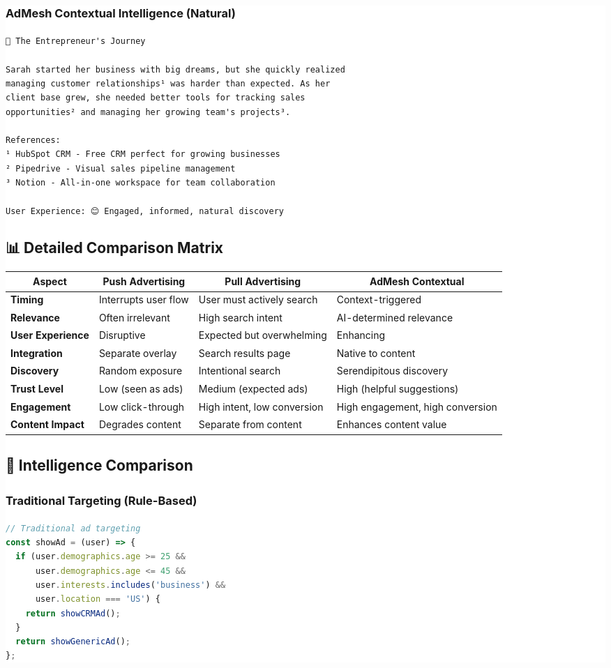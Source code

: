 ### AdMesh Contextual Intelligence (Natural)

```
📖 The Entrepreneur's Journey

Sarah started her business with big dreams, but she quickly realized 
managing customer relationships¹ was harder than expected. As her 
client base grew, she needed better tools for tracking sales 
opportunities² and managing her growing team's projects³.

References:
¹ HubSpot CRM - Free CRM perfect for growing businesses
² Pipedrive - Visual sales pipeline management  
³ Notion - All-in-one workspace for team collaboration

User Experience: 😊 Engaged, informed, natural discovery
```

## 📊 Detailed Comparison Matrix

| Aspect | Push Advertising | Pull Advertising | AdMesh Contextual |
|--------|------------------|------------------|-------------------|
| **Timing** | Interrupts user flow | User must actively search | Context-triggered |
| **Relevance** | Often irrelevant | High search intent | AI-determined relevance |
| **User Experience** | Disruptive | Expected but overwhelming | Enhancing |
| **Integration** | Separate overlay | Search results page | Native to content |
| **Discovery** | Random exposure | Intentional search | Serendipitous discovery |
| **Trust Level** | Low (seen as ads) | Medium (expected ads) | High (helpful suggestions) |
| **Engagement** | Low click-through | High intent, low conversion | High engagement, high conversion |
| **Content Impact** | Degrades content | Separate from content | Enhances content value |

## 🧠 Intelligence Comparison

### Traditional Targeting (Rule-Based)

```javascript
// Traditional ad targeting
const showAd = (user) => {
  if (user.demographics.age >= 25 && 
      user.demographics.age <= 45 &&
      user.interests.includes('business') &&
      user.location === 'US') {
    return showCRMAd();
  }
  return showGenericAd();
};
```
